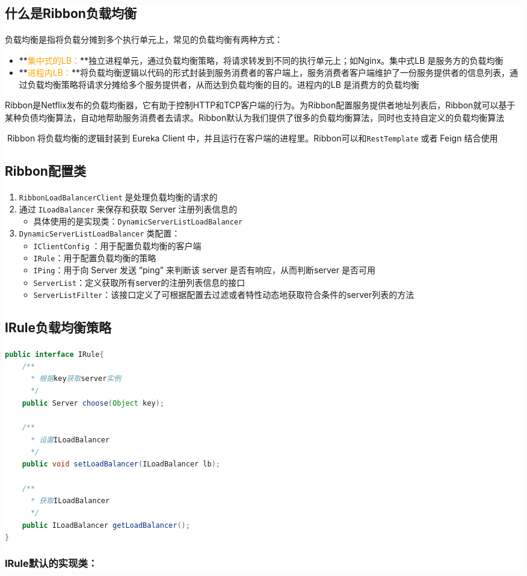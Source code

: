 ## 什么是Ribbon负载均衡

负载均衡是指将负载分摊到多个执行单元上，常见的负载均衡有两种方式：

- **<font color=orange>集中式的LB：</font>**独立进程单元，通过负载均衡策略，将请求转发到不同的执行单元上；如Nginx。集中式LB 是服务方的负载均衡
- **<font color=orange>进程内LB：</font>**将负载均衡逻辑以代码的形式封装到服务消费者的客户端上，服务消费者客户端维护了一份服务提供者的信息列表，通过负载均衡策略将请求分摊给多个服务提供者，从而达到负载均衡的目的。进程内的LB 是消费方的负载均衡



​		Ribbon是Netflix发布的负载均衡器，它有助于控制HTTP和TCP客户端的行为。为Ribbon配置服务提供者地址列表后，Ribbon就可以基于某种负债均衡算法，自动地帮助服务消费者去请求。Ribbon默认为我们提供了很多的负载均衡算法，同时也支持自定义的负载均衡算法

​		Ribbon 将负载均衡的逻辑封装到 Eureka Client 中，并且运行在客户端的进程里。Ribbon可以和`RestTemplate` 或者 Feign 结合使用



## Ribbon配置类

1. `RibbonLoadBalancerClient` 是处理负载均衡的请求的
2. 通过 `ILoadBalancer` 来保存和获取 Server 注册列表信息的
   - 具体使用的是实现类：`DynamicServerListLoadBalancer`
3. `DynamicServerListLoadBalancer` 类配置：
   - `IClientConfig` ：用于配置负载均衡的客户端
   - `IRule`：用于配置负载均衡的策略
   - `IPing`：用于向 Server 发送 “ping” 来判断该 server 是否有响应，从而判断server 是否可用
   - `ServerList`：定义获取所有server的注册列表信息的接口
   - `ServerListFilter`：该接口定义了可根据配置去过滤或者特性动态地获取符合条件的server列表的方法



## IRule负载均衡策略

```java
public interface IRule{
    /**
 	  * 根据key获取server实例
      */
    public Server choose(Object key);
    
    /**
 	  * 设置ILoadBalancer
      */
    public void setLoadBalancer(ILoadBalancer lb);
    
    /**
 	  * 获取ILoadBalancer
      */
    public ILoadBalancer getLoadBalancer();    
}
```



### IRule默认的实现类：
